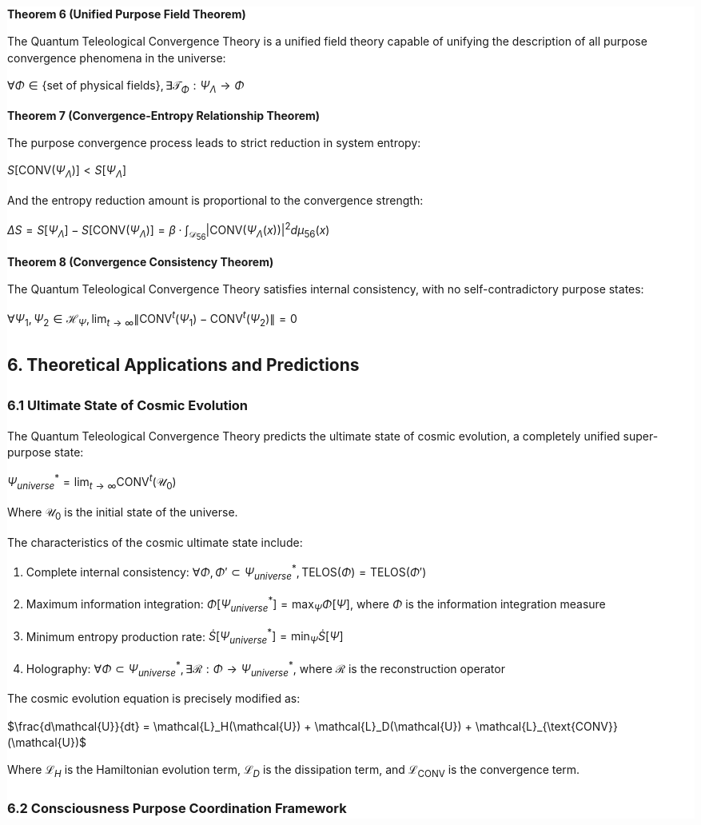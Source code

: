 **Theorem 6 (Unified Purpose Field Theorem)**

The Quantum Teleological Convergence Theory is a unified field theory capable of unifying the description of all purpose convergence phenomena in the universe:

$`\forall \Phi \in \{\text{set of physical fields}\}, \exists \mathcal{T}_{\Phi}: \Psi_{\Lambda} \to \Phi`$

**Theorem 7 (Convergence-Entropy Relationship Theorem)**

The purpose convergence process leads to strict reduction in system entropy:

$`S[\text{CONV}(\Psi_{\Lambda})] < S[\Psi_{\Lambda}]`$

And the entropy reduction amount is proportional to the convergence strength:

$`\Delta S = S[\Psi_{\Lambda}] - S[\text{CONV}(\Psi_{\Lambda})] = \beta \cdot \int_{\mathcal{D}_{56}} |\text{CONV}(\Psi_{\Lambda}(x))|^2 d\mu_{56}(x)`$

**Theorem 8 (Convergence Consistency Theorem)**

The Quantum Teleological Convergence Theory satisfies internal consistency, with no self-contradictory purpose states:

$`\forall \Psi_1, \Psi_2 \in \mathcal{H}_{\Psi}, \lim_{t \to \infty} \|\text{CONV}^t(\Psi_1) - \text{CONV}^t(\Psi_2)\| = 0`$

## 6. Theoretical Applications and Predictions

### 6.1 Ultimate State of Cosmic Evolution

The Quantum Teleological Convergence Theory predicts the ultimate state of cosmic evolution, a completely unified super-purpose state:

$`\Psi_{universe}^* = \lim_{t \to \infty} \text{CONV}^t(\mathcal{U}_0)`$

Where $`\mathcal{U}_0`$ is the initial state of the universe.

The characteristics of the cosmic ultimate state include:

1. Complete internal consistency: $`\forall \Phi, \Phi' \subset \Psi_{universe}^*, \text{TELOS}(\Phi) = \text{TELOS}(\Phi')`$

2. Maximum information integration: $`\Phi[\Psi_{universe}^*] = \max_{\Psi} \Phi[\Psi]`$, where $`\Phi`$ is the information integration measure

3. Minimum entropy production rate: $`\dot{S}[\Psi_{universe}^*] = \min_{\Psi} \dot{S}[\Psi]`$

4. Holography: $`\forall \Phi \subset \Psi_{universe}^*, \exists \mathcal{R}: \Phi \to \Psi_{universe}^*`$, where $`\mathcal{R}`$ is the reconstruction operator

The cosmic evolution equation is precisely modified as:

$`\frac{d\mathcal{U}}{dt} = \mathcal{L}_H(\mathcal{U}) + \mathcal{L}_D(\mathcal{U}) + \mathcal{L}_{\text{CONV}}(\mathcal{U})`$

Where $`\mathcal{L}_H`$ is the Hamiltonian evolution term, $`\mathcal{L}_D`$ is the dissipation term, and $`\mathcal{L}_{\text{CONV}}`$ is the convergence term.

### 6.2 Consciousness Purpose Coordination Framework
